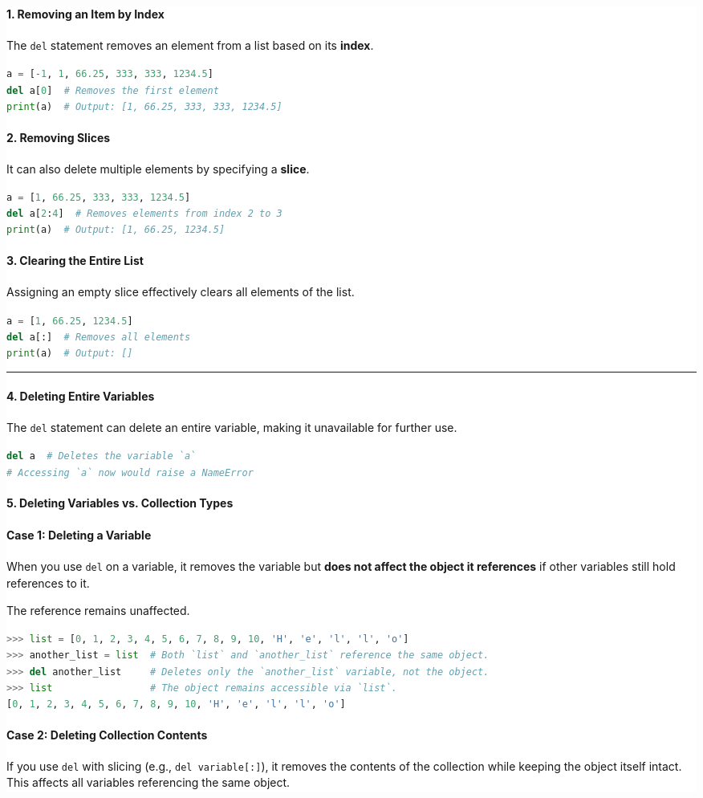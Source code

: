 #### 1. Removing an Item by Index
The `del` statement removes an element from a list based on its **index**. 
```python
a = [-1, 1, 66.25, 333, 333, 1234.5]
del a[0]  # Removes the first element
print(a)  # Output: [1, 66.25, 333, 333, 1234.5]
```


#### 2. Removing Slices
It can also delete multiple elements by specifying a **slice**.

```python
a = [1, 66.25, 333, 333, 1234.5]
del a[2:4]  # Removes elements from index 2 to 3
print(a)  # Output: [1, 66.25, 1234.5]
```


#### 3. Clearing the Entire List
Assigning an empty slice effectively clears all elements of the list.

```python
a = [1, 66.25, 1234.5]
del a[:]  # Removes all elements
print(a)  # Output: []
```
---

#### 4. Deleting Entire Variables
The `del` statement can delete an entire variable, making it unavailable for further use.

```python
del a  # Deletes the variable `a`
# Accessing `a` now would raise a NameError
```

#### 5. Deleting Variables vs. Collection Types

#### Case 1: Deleting a Variable
When you use `del` on a variable, it removes the variable but **does not affect the object it references** if other variables still hold references to it.

The reference remains unaffected. 
```python
>>> list = [0, 1, 2, 3, 4, 5, 6, 7, 8, 9, 10, 'H', 'e', 'l', 'l', 'o']
>>> another_list = list  # Both `list` and `another_list` reference the same object.
>>> del another_list     # Deletes only the `another_list` variable, not the object.
>>> list                 # The object remains accessible via `list`.
[0, 1, 2, 3, 4, 5, 6, 7, 8, 9, 10, 'H', 'e', 'l', 'l', 'o']
```

#### Case 2: Deleting Collection Contents
If you use `del` with slicing (e.g., `del variable[:]`), it removes the contents of the collection while keeping the object itself intact. This affects all variables referencing the same object.
